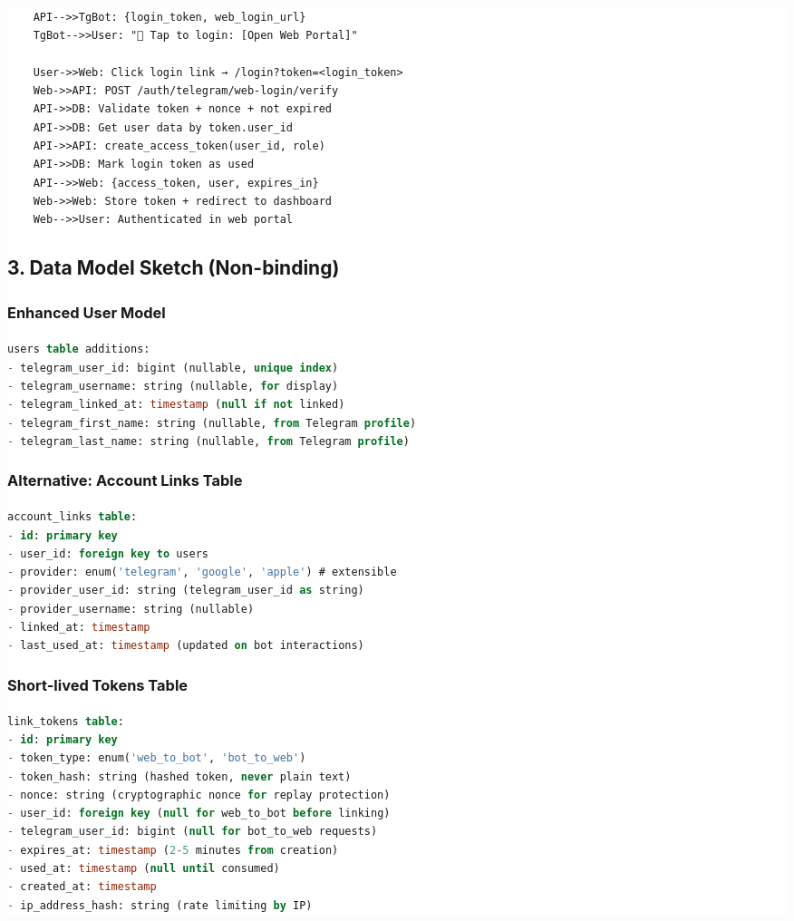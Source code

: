 ```mermaid
    API-->>TgBot: {login_token, web_login_url}
    TgBot-->>User: "🔗 Tap to login: [Open Web Portal]"

    User->>Web: Click login link → /login?token=<login_token>
    Web->>API: POST /auth/telegram/web-login/verify
    API->>DB: Validate token + nonce + not expired
    API->>DB: Get user data by token.user_id
    API->>API: create_access_token(user_id, role)
    API->>DB: Mark login token as used
    API-->>Web: {access_token, user, expires_in}
    Web->>Web: Store token + redirect to dashboard
    Web-->>User: Authenticated in web portal
```

## 3. Data Model Sketch (Non-binding)

### Enhanced User Model
```sql
users table additions:
- telegram_user_id: bigint (nullable, unique index)
- telegram_username: string (nullable, for display)
- telegram_linked_at: timestamp (null if not linked)
- telegram_first_name: string (nullable, from Telegram profile)
- telegram_last_name: string (nullable, from Telegram profile)
```

### Alternative: Account Links Table
```sql
account_links table:
- id: primary key
- user_id: foreign key to users
- provider: enum('telegram', 'google', 'apple') # extensible
- provider_user_id: string (telegram_user_id as string)
- provider_username: string (nullable)
- linked_at: timestamp
- last_used_at: timestamp (updated on bot interactions)
```

### Short-lived Tokens Table
```sql
link_tokens table:
- id: primary key
- token_type: enum('web_to_bot', 'bot_to_web')
- token_hash: string (hashed token, never plain text)
- nonce: string (cryptographic nonce for replay protection)
- user_id: foreign key (null for web_to_bot before linking)
- telegram_user_id: bigint (null for bot_to_web requests)
- expires_at: timestamp (2-5 minutes from creation)
- used_at: timestamp (null until consumed)
- created_at: timestamp
- ip_address_hash: string (rate limiting by IP)
```
